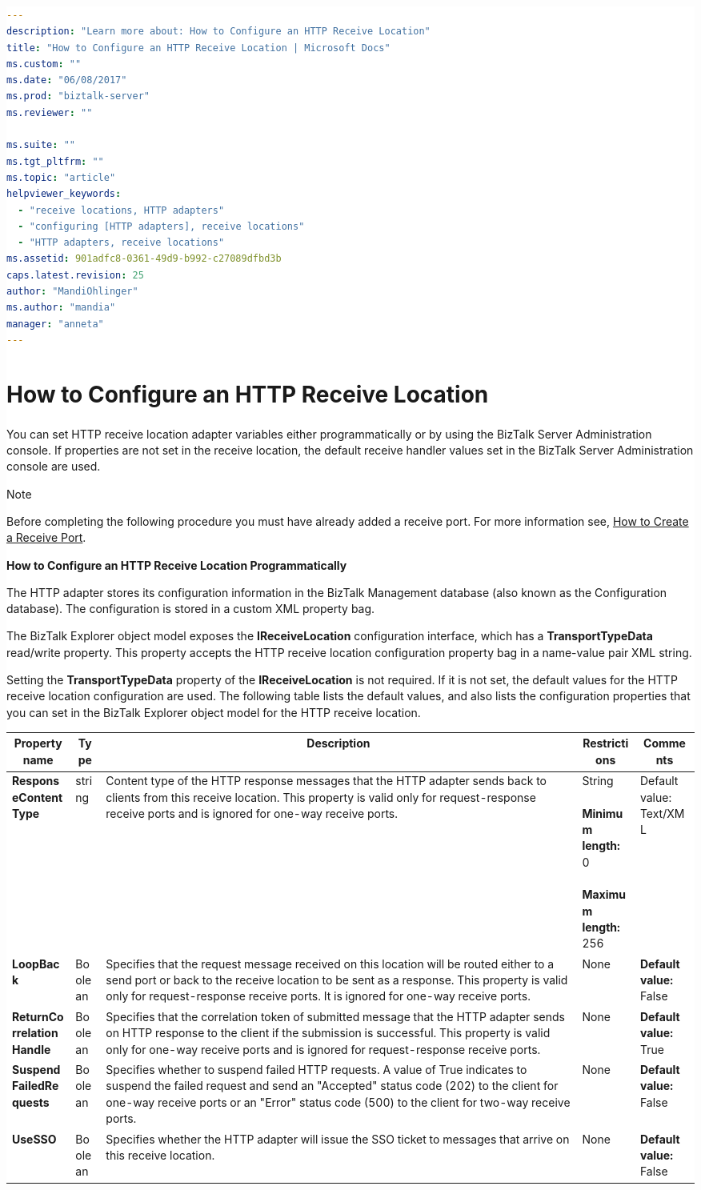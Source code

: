 ```yaml
---
description: "Learn more about: How to Configure an HTTP Receive Location"
title: "How to Configure an HTTP Receive Location | Microsoft Docs"
ms.custom: ""
ms.date: "06/08/2017"
ms.prod: "biztalk-server"
ms.reviewer: ""

ms.suite: ""
ms.tgt_pltfrm: ""
ms.topic: "article"
helpviewer_keywords: 
  - "receive locations, HTTP adapters"
  - "configuring [HTTP adapters], receive locations"
  - "HTTP adapters, receive locations"
ms.assetid: 901adfc8-0361-49d9-b992-c27089dfbd3b
caps.latest.revision: 25
author: "MandiOhlinger"
ms.author: "mandia"
manager: "anneta"
---
```

# How to Configure an HTTP Receive Location
You can set HTTP receive location adapter variables either programmatically or by using the BizTalk Server Administration console. If properties are not set in the receive location, the default receive handler values set in the BizTalk Server Administration console are used.  

> [!NOTE]
>  Before completing the following procedure you must have already added a receive port. For more information see, [How to Create a Receive Port](../core/how-to-create-a-receive-port.md).  

 **How to Configure an HTTP Receive Location Programmatically**  

 The HTTP adapter stores its configuration information in the BizTalk Management database (also known as the Configuration database). The configuration is stored in a custom XML property bag.  

 The BizTalk Explorer object model exposes the **IReceiveLocation** configuration interface, which has a **TransportTypeData** read/write property. This property accepts the HTTP receive location configuration property bag in a name-value pair XML string.  

 Setting the **TransportTypeData** property of the **IReceiveLocation** is not required. If it is not set, the default values for the HTTP receive location configuration are used. The following table lists the default values, and also lists the configuration properties that you can set in the BizTalk Explorer object model for the HTTP receive location.  

|Property name|Type|Description|Restrictions|Comments|  
|-------------------|----------|-----------------|------------------|--------------|  
|**ResponseContentType**|string|Content type of the HTTP response messages that the HTTP adapter sends back to clients from this receive location. This property is valid only for request-response receive ports and is ignored for one-way receive ports.|String<br /><br /> **Minimum length:** 0<br /><br /> **Maximum length:** 256|Default value: Text/XML|  
|**LoopBack**|Boolean|Specifies that the request message received on this location will be routed either to a send port or back to the receive location to be sent as a response. This property is valid only for request-response receive ports. It is ignored for one-way receive ports.|None|**Default value:** False|  
|**ReturnCorrelationHandle**|Boolean|Specifies that the correlation token of submitted message that the HTTP adapter sends on HTTP response to the client if the submission is successful. This property is valid only for one-way receive ports and is ignored for request-response receive ports.|None|**Default value:** True|  
|**SuspendFailedRequests**|Boolean|Specifies whether to suspend failed HTTP requests. A value of True indicates to suspend the failed request and send an "Accepted" status code (202) to the client for one-way receive ports or an "Error" status code (500) to the client for two-way receive ports.|None|**Default value:** False|  
|**UseSSO**|Boolean|Specifies whether the HTTP adapter will issue the SSO ticket to messages that arrive on this receive location.|None|**Default value:** False|  
